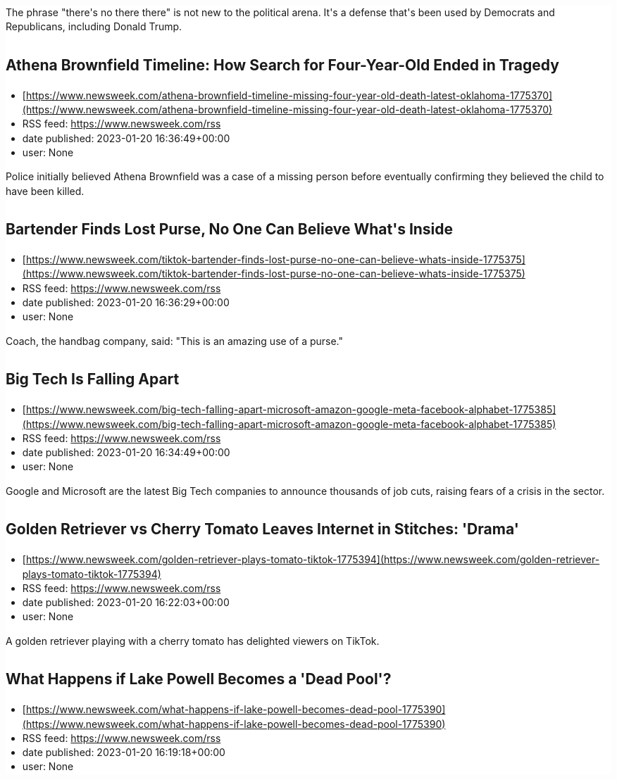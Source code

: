 The phrase "there's no there there" is not new to the political arena. It's a defense that's been used by Democrats and Republicans, including Donald Trump.

## Athena Brownfield Timeline: How Search for Four-Year-Old Ended in Tragedy
 - [https://www.newsweek.com/athena-brownfield-timeline-missing-four-year-old-death-latest-oklahoma-1775370](https://www.newsweek.com/athena-brownfield-timeline-missing-four-year-old-death-latest-oklahoma-1775370)
 - RSS feed: https://www.newsweek.com/rss
 - date published: 2023-01-20 16:36:49+00:00
 - user: None

Police initially believed Athena Brownfield was a case of a missing person before eventually confirming they believed the child to have been killed.

## Bartender Finds Lost Purse, No One Can Believe What's Inside
 - [https://www.newsweek.com/tiktok-bartender-finds-lost-purse-no-one-can-believe-whats-inside-1775375](https://www.newsweek.com/tiktok-bartender-finds-lost-purse-no-one-can-believe-whats-inside-1775375)
 - RSS feed: https://www.newsweek.com/rss
 - date published: 2023-01-20 16:36:29+00:00
 - user: None

Coach, the handbag company, said: "This is an amazing use of a purse."

## Big Tech Is Falling Apart
 - [https://www.newsweek.com/big-tech-falling-apart-microsoft-amazon-google-meta-facebook-alphabet-1775385](https://www.newsweek.com/big-tech-falling-apart-microsoft-amazon-google-meta-facebook-alphabet-1775385)
 - RSS feed: https://www.newsweek.com/rss
 - date published: 2023-01-20 16:34:49+00:00
 - user: None

Google and Microsoft are the latest Big Tech companies to announce thousands of job cuts, raising fears of a crisis in the sector.

## Golden Retriever vs Cherry Tomato Leaves Internet in Stitches: 'Drama'
 - [https://www.newsweek.com/golden-retriever-plays-tomato-tiktok-1775394](https://www.newsweek.com/golden-retriever-plays-tomato-tiktok-1775394)
 - RSS feed: https://www.newsweek.com/rss
 - date published: 2023-01-20 16:22:03+00:00
 - user: None

A golden retriever playing with a cherry tomato has delighted viewers on TikTok.

## What Happens if Lake Powell Becomes a 'Dead Pool'?
 - [https://www.newsweek.com/what-happens-if-lake-powell-becomes-dead-pool-1775390](https://www.newsweek.com/what-happens-if-lake-powell-becomes-dead-pool-1775390)
 - RSS feed: https://www.newsweek.com/rss
 - date published: 2023-01-20 16:19:18+00:00
 - user: None

